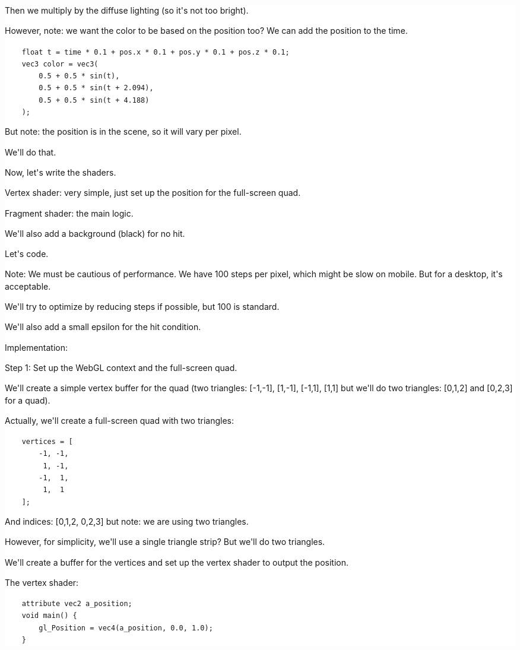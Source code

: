    Then we multiply by the diffuse lighting (so it's not too bright).

   However, note: we want the color to be based on the position too? We can add the position to the time.

        float t = time * 0.1 + pos.x * 0.1 + pos.y * 0.1 + pos.z * 0.1;
        vec3 color = vec3(
            0.5 + 0.5 * sin(t),
            0.5 + 0.5 * sin(t + 2.094),
            0.5 + 0.5 * sin(t + 4.188)
        );

   But note: the position is in the scene, so it will vary per pixel.

   We'll do that.

   Now, let's write the shaders.

   Vertex shader: very simple, just set up the position for the full-screen quad.

   Fragment shader: the main logic.

   We'll also add a background (black) for no hit.

   Let's code.

   Note: We must be cautious of performance. We have 100 steps per pixel, which might be slow on mobile. But for a desktop, it's acceptable.

   We'll try to optimize by reducing steps if possible, but 100 is standard.

   We'll also add a small epsilon for the hit condition.

   Implementation:

   Step 1: Set up the WebGL context and the full-screen quad.

   We'll create a simple vertex buffer for the quad (two triangles: [-1,-1], [1,-1], [-1,1], [1,1] but we'll do two triangles: [0,1,2] and [0,2,3] for a quad).

   Actually, we'll create a full-screen quad with two triangles:

        vertices = [
            -1, -1,
             1, -1,
            -1,  1,
             1,  1
        ];

   And indices: [0,1,2, 0,2,3] but note: we are using two triangles.

   However, for simplicity, we'll use a single triangle strip? But we'll do two triangles.

   We'll create a buffer for the vertices and set up the vertex shader to output the position.

   The vertex shader:

        attribute vec2 a_position;
        void main() {
            gl_Position = vec4(a_position, 0.0, 1.0);
        }
